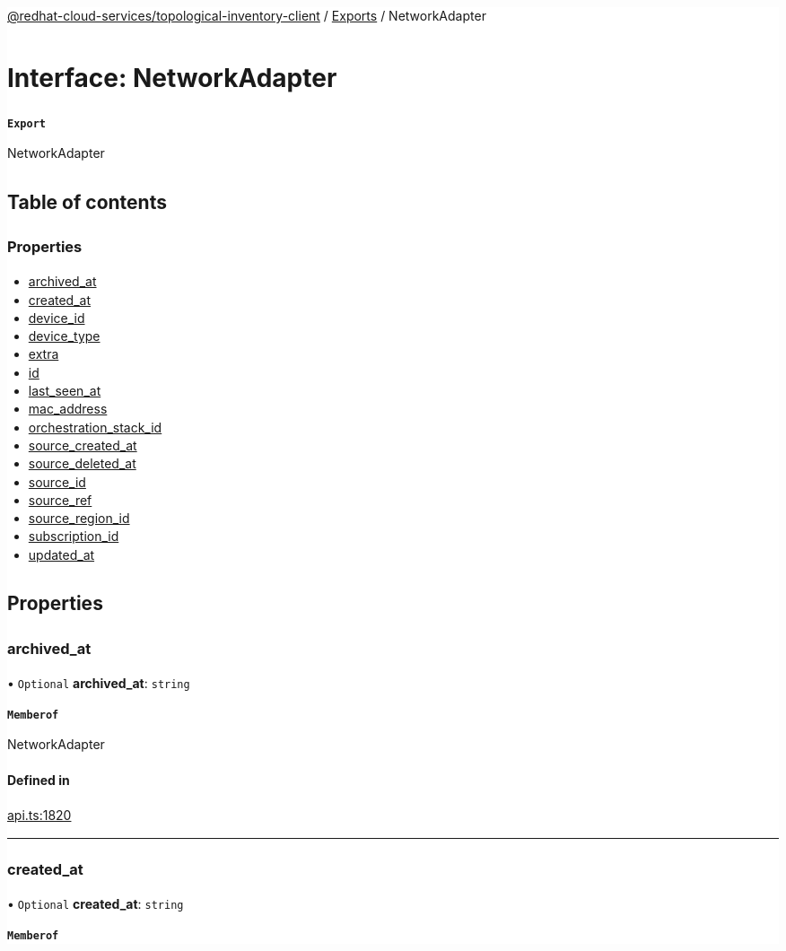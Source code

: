 [@redhat-cloud-services/topological-inventory-client](../README.md) / [Exports](../modules.md) / NetworkAdapter

# Interface: NetworkAdapter

**`Export`**

NetworkAdapter

## Table of contents

### Properties

- [archived\_at](NetworkAdapter.md#archived_at)
- [created\_at](NetworkAdapter.md#created_at)
- [device\_id](NetworkAdapter.md#device_id)
- [device\_type](NetworkAdapter.md#device_type)
- [extra](NetworkAdapter.md#extra)
- [id](NetworkAdapter.md#id)
- [last\_seen\_at](NetworkAdapter.md#last_seen_at)
- [mac\_address](NetworkAdapter.md#mac_address)
- [orchestration\_stack\_id](NetworkAdapter.md#orchestration_stack_id)
- [source\_created\_at](NetworkAdapter.md#source_created_at)
- [source\_deleted\_at](NetworkAdapter.md#source_deleted_at)
- [source\_id](NetworkAdapter.md#source_id)
- [source\_ref](NetworkAdapter.md#source_ref)
- [source\_region\_id](NetworkAdapter.md#source_region_id)
- [subscription\_id](NetworkAdapter.md#subscription_id)
- [updated\_at](NetworkAdapter.md#updated_at)

## Properties

### archived\_at

• `Optional` **archived\_at**: `string`

**`Memberof`**

NetworkAdapter

#### Defined in

[api.ts:1820](https://github.com/RedHatInsights/javascript-clients/blob/main/packages/topological-inventory/api.ts#L1820)

___

### created\_at

• `Optional` **created\_at**: `string`

**`Memberof`**
